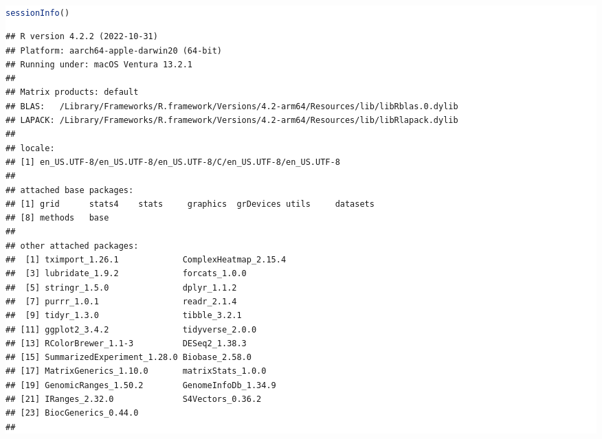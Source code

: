 ``` r
sessionInfo()
```

    ## R version 4.2.2 (2022-10-31)
    ## Platform: aarch64-apple-darwin20 (64-bit)
    ## Running under: macOS Ventura 13.2.1
    ## 
    ## Matrix products: default
    ## BLAS:   /Library/Frameworks/R.framework/Versions/4.2-arm64/Resources/lib/libRblas.0.dylib
    ## LAPACK: /Library/Frameworks/R.framework/Versions/4.2-arm64/Resources/lib/libRlapack.dylib
    ## 
    ## locale:
    ## [1] en_US.UTF-8/en_US.UTF-8/en_US.UTF-8/C/en_US.UTF-8/en_US.UTF-8
    ## 
    ## attached base packages:
    ## [1] grid      stats4    stats     graphics  grDevices utils     datasets 
    ## [8] methods   base     
    ## 
    ## other attached packages:
    ##  [1] tximport_1.26.1             ComplexHeatmap_2.15.4      
    ##  [3] lubridate_1.9.2             forcats_1.0.0              
    ##  [5] stringr_1.5.0               dplyr_1.1.2                
    ##  [7] purrr_1.0.1                 readr_2.1.4                
    ##  [9] tidyr_1.3.0                 tibble_3.2.1               
    ## [11] ggplot2_3.4.2               tidyverse_2.0.0            
    ## [13] RColorBrewer_1.1-3          DESeq2_1.38.3              
    ## [15] SummarizedExperiment_1.28.0 Biobase_2.58.0             
    ## [17] MatrixGenerics_1.10.0       matrixStats_1.0.0          
    ## [19] GenomicRanges_1.50.2        GenomeInfoDb_1.34.9        
    ## [21] IRanges_2.32.0              S4Vectors_0.36.2           
    ## [23] BiocGenerics_0.44.0        
    ## 